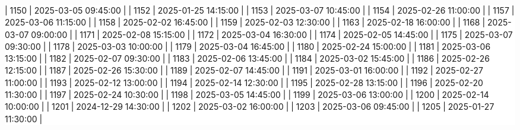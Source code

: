 | 1150       | 2025-03-05 09:45:00       |
| 1152       | 2025-01-25 14:15:00       |
| 1153       | 2025-03-07 10:45:00       |
| 1154       | 2025-02-26 11:00:00       |
| 1157       | 2025-03-06 11:15:00       |
| 1158       | 2025-02-02 16:45:00       |
| 1159       | 2025-02-03 12:30:00       |
| 1163       | 2025-02-18 16:00:00       |
| 1168       | 2025-03-07 09:00:00       |
| 1171       | 2025-02-08 15:15:00       |
| 1172       | 2025-03-04 16:30:00       |
| 1174       | 2025-02-05 14:45:00       |
| 1175       | 2025-03-07 09:30:00       |
| 1178       | 2025-03-03 10:00:00       |
| 1179       | 2025-03-04 16:45:00       |
| 1180       | 2025-02-24 15:00:00       |
| 1181       | 2025-03-06 13:15:00       |
| 1182       | 2025-02-07 09:30:00       |
| 1183       | 2025-02-06 13:45:00       |
| 1184       | 2025-03-02 15:45:00       |
| 1186       | 2025-02-26 12:15:00       |
| 1187       | 2025-02-26 15:30:00       |
| 1189       | 2025-02-07 14:45:00       |
| 1191       | 2025-03-01 16:00:00       |
| 1192       | 2025-02-27 11:00:00       |
| 1193       | 2025-02-12 13:00:00       |
| 1194       | 2025-02-14 12:30:00       |
| 1195       | 2025-02-28 13:15:00       |
| 1196       | 2025-02-20 11:30:00       |
| 1197       | 2025-02-24 10:30:00       |
| 1198       | 2025-03-05 14:45:00       |
| 1199       | 2025-03-06 13:00:00       |
| 1200       | 2025-02-14 10:00:00       |
| 1201       | 2024-12-29 14:30:00       |
| 1202       | 2025-03-02 16:00:00       |
| 1203       | 2025-03-06 09:45:00       |
| 1205       | 2025-01-27 11:30:00       |